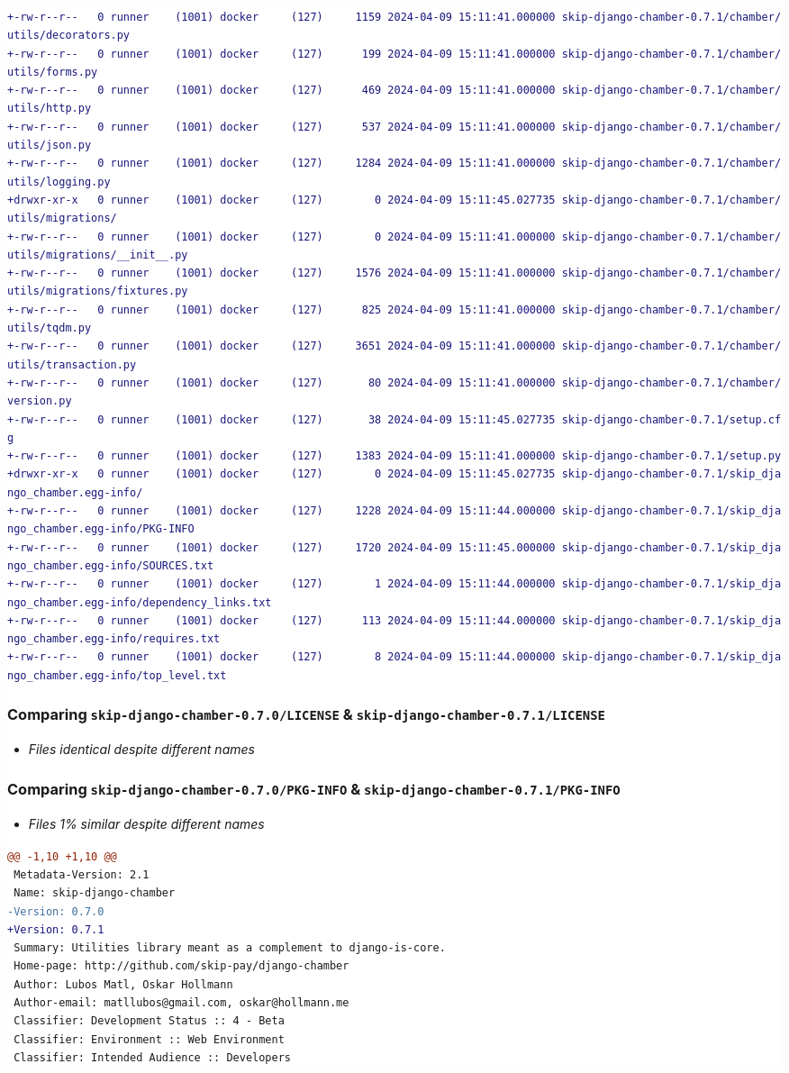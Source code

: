 ```diff
+-rw-r--r--   0 runner    (1001) docker     (127)     1159 2024-04-09 15:11:41.000000 skip-django-chamber-0.7.1/chamber/utils/decorators.py
+-rw-r--r--   0 runner    (1001) docker     (127)      199 2024-04-09 15:11:41.000000 skip-django-chamber-0.7.1/chamber/utils/forms.py
+-rw-r--r--   0 runner    (1001) docker     (127)      469 2024-04-09 15:11:41.000000 skip-django-chamber-0.7.1/chamber/utils/http.py
+-rw-r--r--   0 runner    (1001) docker     (127)      537 2024-04-09 15:11:41.000000 skip-django-chamber-0.7.1/chamber/utils/json.py
+-rw-r--r--   0 runner    (1001) docker     (127)     1284 2024-04-09 15:11:41.000000 skip-django-chamber-0.7.1/chamber/utils/logging.py
+drwxr-xr-x   0 runner    (1001) docker     (127)        0 2024-04-09 15:11:45.027735 skip-django-chamber-0.7.1/chamber/utils/migrations/
+-rw-r--r--   0 runner    (1001) docker     (127)        0 2024-04-09 15:11:41.000000 skip-django-chamber-0.7.1/chamber/utils/migrations/__init__.py
+-rw-r--r--   0 runner    (1001) docker     (127)     1576 2024-04-09 15:11:41.000000 skip-django-chamber-0.7.1/chamber/utils/migrations/fixtures.py
+-rw-r--r--   0 runner    (1001) docker     (127)      825 2024-04-09 15:11:41.000000 skip-django-chamber-0.7.1/chamber/utils/tqdm.py
+-rw-r--r--   0 runner    (1001) docker     (127)     3651 2024-04-09 15:11:41.000000 skip-django-chamber-0.7.1/chamber/utils/transaction.py
+-rw-r--r--   0 runner    (1001) docker     (127)       80 2024-04-09 15:11:41.000000 skip-django-chamber-0.7.1/chamber/version.py
+-rw-r--r--   0 runner    (1001) docker     (127)       38 2024-04-09 15:11:45.027735 skip-django-chamber-0.7.1/setup.cfg
+-rw-r--r--   0 runner    (1001) docker     (127)     1383 2024-04-09 15:11:41.000000 skip-django-chamber-0.7.1/setup.py
+drwxr-xr-x   0 runner    (1001) docker     (127)        0 2024-04-09 15:11:45.027735 skip-django-chamber-0.7.1/skip_django_chamber.egg-info/
+-rw-r--r--   0 runner    (1001) docker     (127)     1228 2024-04-09 15:11:44.000000 skip-django-chamber-0.7.1/skip_django_chamber.egg-info/PKG-INFO
+-rw-r--r--   0 runner    (1001) docker     (127)     1720 2024-04-09 15:11:45.000000 skip-django-chamber-0.7.1/skip_django_chamber.egg-info/SOURCES.txt
+-rw-r--r--   0 runner    (1001) docker     (127)        1 2024-04-09 15:11:44.000000 skip-django-chamber-0.7.1/skip_django_chamber.egg-info/dependency_links.txt
+-rw-r--r--   0 runner    (1001) docker     (127)      113 2024-04-09 15:11:44.000000 skip-django-chamber-0.7.1/skip_django_chamber.egg-info/requires.txt
+-rw-r--r--   0 runner    (1001) docker     (127)        8 2024-04-09 15:11:44.000000 skip-django-chamber-0.7.1/skip_django_chamber.egg-info/top_level.txt
```

### Comparing `skip-django-chamber-0.7.0/LICENSE` & `skip-django-chamber-0.7.1/LICENSE`

 * *Files identical despite different names*

### Comparing `skip-django-chamber-0.7.0/PKG-INFO` & `skip-django-chamber-0.7.1/PKG-INFO`

 * *Files 1% similar despite different names*

```diff
@@ -1,10 +1,10 @@
 Metadata-Version: 2.1
 Name: skip-django-chamber
-Version: 0.7.0
+Version: 0.7.1
 Summary: Utilities library meant as a complement to django-is-core.
 Home-page: http://github.com/skip-pay/django-chamber
 Author: Lubos Matl, Oskar Hollmann
 Author-email: matllubos@gmail.com, oskar@hollmann.me
 Classifier: Development Status :: 4 - Beta
 Classifier: Environment :: Web Environment
 Classifier: Intended Audience :: Developers
```
